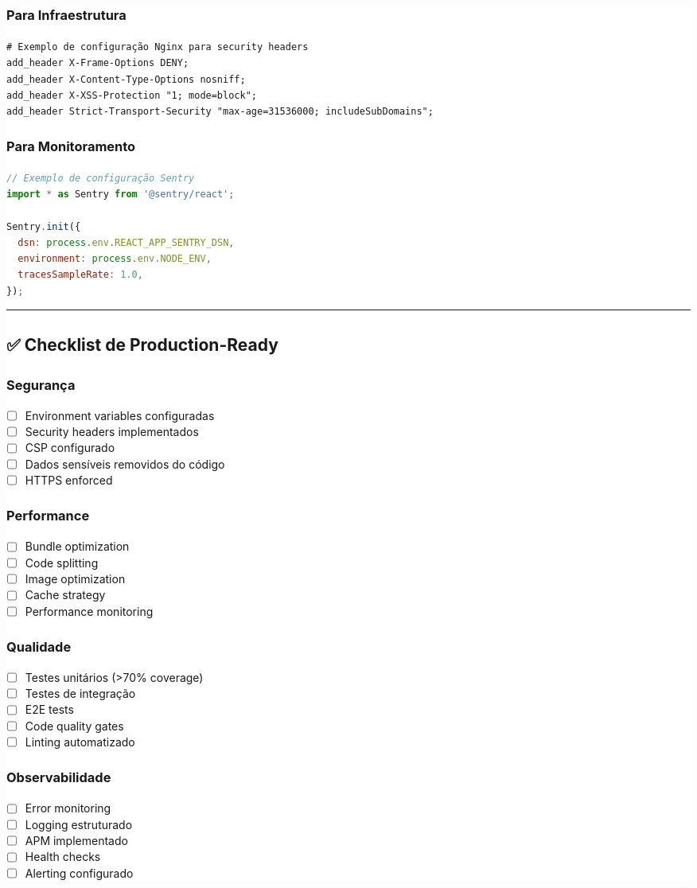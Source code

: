 ### Para Infraestrutura
```nginx
# Exemplo de configuração Nginx para security headers
add_header X-Frame-Options DENY;
add_header X-Content-Type-Options nosniff;
add_header X-XSS-Protection "1; mode=block";
add_header Strict-Transport-Security "max-age=31536000; includeSubDomains";
```

### Para Monitoramento
```javascript
// Exemplo de configuração Sentry
import * as Sentry from '@sentry/react';

Sentry.init({
  dsn: process.env.REACT_APP_SENTRY_DSN,
  environment: process.env.NODE_ENV,
  tracesSampleRate: 1.0,
});
```

---

## ✅ Checklist de Production-Ready

### Segurança
- [ ] Environment variables configuradas
- [ ] Security headers implementados
- [ ] CSP configurado
- [ ] Dados sensíveis removidos do código
- [ ] HTTPS enforced

### Performance
- [ ] Bundle optimization
- [ ] Code splitting
- [ ] Image optimization
- [ ] Cache strategy
- [ ] Performance monitoring

### Qualidade
- [ ] Testes unitários (>70% coverage)
- [ ] Testes de integração
- [ ] E2E tests
- [ ] Code quality gates
- [ ] Linting automatizado

### Observabilidade
- [ ] Error monitoring
- [ ] Logging estruturado
- [ ] APM implementado
- [ ] Health checks
- [ ] Alerting configurado

